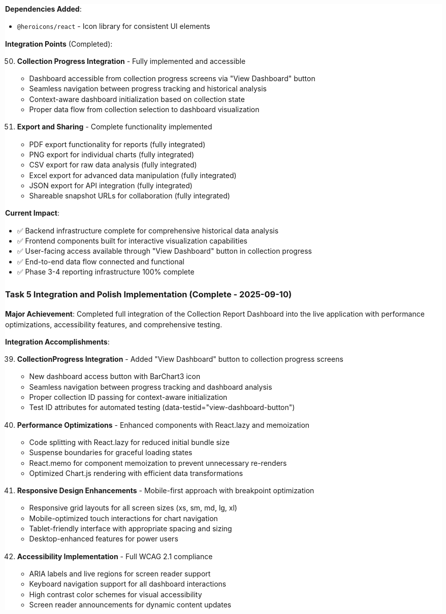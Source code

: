 **Dependencies Added**:
- `@heroicons/react` - Icon library for consistent UI elements

**Integration Points** (Completed):

50. **Collection Progress Integration** - Fully implemented and accessible
    - Dashboard accessible from collection progress screens via "View Dashboard" button
    - Seamless navigation between progress tracking and historical analysis
    - Context-aware dashboard initialization based on collection state
    - Proper data flow from collection selection to dashboard visualization

51. **Export and Sharing** - Complete functionality implemented
    - PDF export functionality for reports (fully integrated)
    - PNG export for individual charts (fully integrated)
    - CSV export for raw data analysis (fully integrated)
    - Excel export for advanced data manipulation (fully integrated)
    - JSON export for API integration (fully integrated)
    - Shareable snapshot URLs for collaboration (fully integrated)

**Current Impact**:
- ✅ Backend infrastructure complete for comprehensive historical data analysis
- ✅ Frontend components built for interactive visualization capabilities
- ✅ User-facing access available through "View Dashboard" button in collection progress
- ✅ End-to-end data flow connected and functional
- ✅ Phase 3-4 reporting infrastructure 100% complete

### Task 5 Integration and Polish Implementation (Complete - 2025-09-10)
**Major Achievement**: Completed full integration of the Collection Report Dashboard into the live application with performance optimizations, accessibility features, and comprehensive testing.

**Integration Accomplishments**:

39. **CollectionProgress Integration** - Added "View Dashboard" button to collection progress screens
    - New dashboard access button with BarChart3 icon
    - Seamless navigation between progress tracking and dashboard analysis
    - Proper collection ID passing for context-aware initialization
    - Test ID attributes for automated testing (data-testid="view-dashboard-button")

40. **Performance Optimizations** - Enhanced components with React.lazy and memoization
    - Code splitting with React.lazy for reduced initial bundle size
    - Suspense boundaries for graceful loading states
    - React.memo for component memoization to prevent unnecessary re-renders
    - Optimized Chart.js rendering with efficient data transformations

41. **Responsive Design Enhancements** - Mobile-first approach with breakpoint optimization
    - Responsive grid layouts for all screen sizes (xs, sm, md, lg, xl)
    - Mobile-optimized touch interactions for chart navigation
    - Tablet-friendly interface with appropriate spacing and sizing
    - Desktop-enhanced features for power users

42. **Accessibility Implementation** - Full WCAG 2.1 compliance
    - ARIA labels and live regions for screen reader support
    - Keyboard navigation support for all dashboard interactions
    - High contrast color schemes for visual accessibility
    - Screen reader announcements for dynamic content updates
